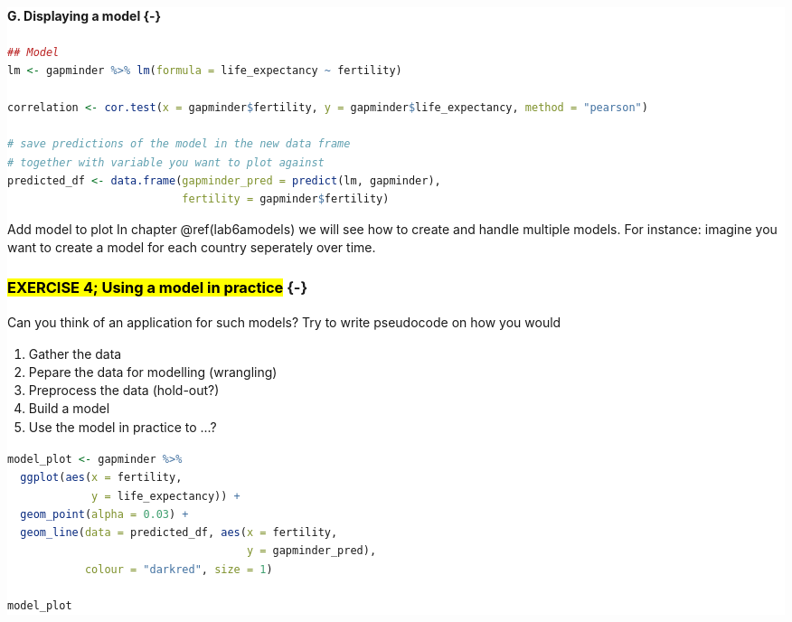 #### G. Displaying a model {-}  

```r
## Model
lm <- gapminder %>% lm(formula = life_expectancy ~ fertility)

correlation <- cor.test(x = gapminder$fertility, y = gapminder$life_expectancy, method = "pearson")

# save predictions of the model in the new data frame 
# together with variable you want to plot against
predicted_df <- data.frame(gapminder_pred = predict(lm, gapminder), 
                           fertility = gapminder$fertility)
```

Add model to plot
In chapter \@ref(lab6amodels) we will see how to create and handle multiple models. For instance: imagine you want to create a model for each country seperately over time. 


### <mark>**EXERCISE 4; Using a model in practice**</mark> {-}
Can you think of an application for such models?
Try to write pseudocode on how you would 
 
 1. Gather the data
 1. Pepare the data for modelling (wrangling)
 1. Preprocess the data (hold-out?)
 1. Build a model
 1. Use the model in practice to ...?


```r
model_plot <- gapminder %>% 
  ggplot(aes(x = fertility,
             y = life_expectancy)) +
  geom_point(alpha = 0.03) +
  geom_line(data = predicted_df, aes(x = fertility, 
                                     y = gapminder_pred),
            colour = "darkred", size = 1)

model_plot
```
